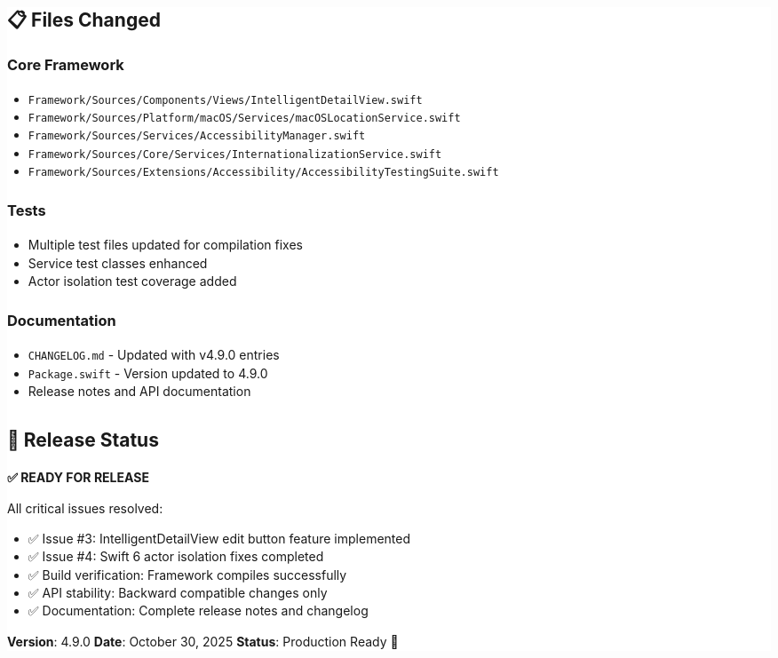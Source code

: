 ## 📋 Files Changed

### Core Framework
- `Framework/Sources/Components/Views/IntelligentDetailView.swift`
- `Framework/Sources/Platform/macOS/Services/macOSLocationService.swift`
- `Framework/Sources/Services/AccessibilityManager.swift`
- `Framework/Sources/Core/Services/InternationalizationService.swift`
- `Framework/Sources/Extensions/Accessibility/AccessibilityTestingSuite.swift`

### Tests
- Multiple test files updated for compilation fixes
- Service test classes enhanced
- Actor isolation test coverage added

### Documentation
- `CHANGELOG.md` - Updated with v4.9.0 entries
- `Package.swift` - Version updated to 4.9.0
- Release notes and API documentation

## 🏁 Release Status

**✅ READY FOR RELEASE**

All critical issues resolved:
- ✅ Issue #3: IntelligentDetailView edit button feature implemented
- ✅ Issue #4: Swift 6 actor isolation fixes completed
- ✅ Build verification: Framework compiles successfully
- ✅ API stability: Backward compatible changes only
- ✅ Documentation: Complete release notes and changelog

**Version**: 4.9.0
**Date**: October 30, 2025
**Status**: Production Ready 🚀
